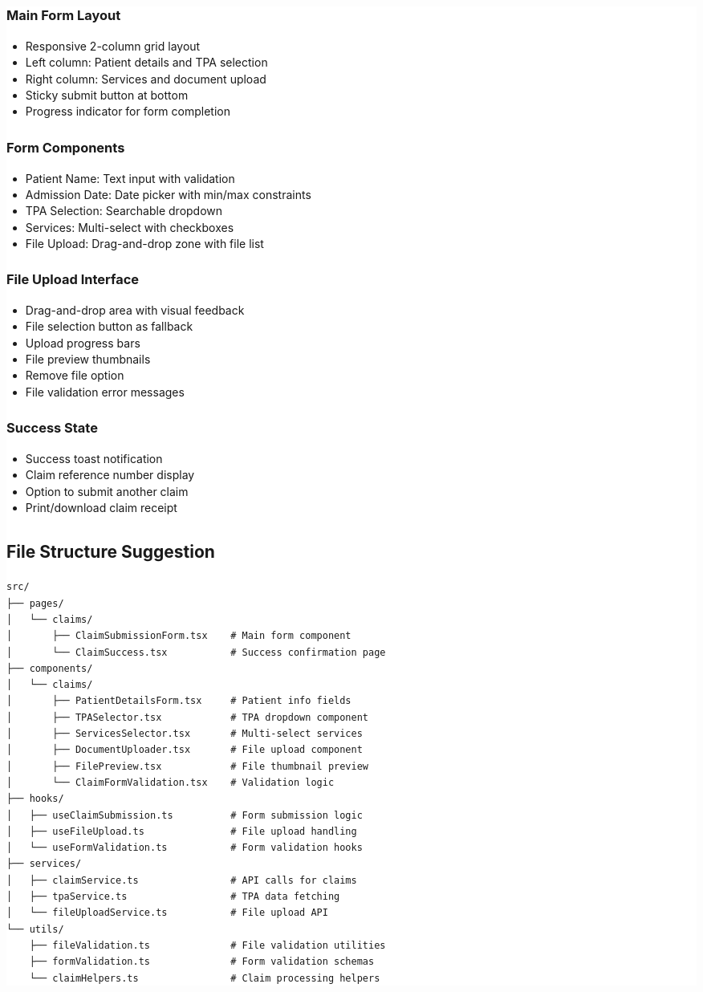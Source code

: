 ### Main Form Layout
- Responsive 2-column grid layout
- Left column: Patient details and TPA selection
- Right column: Services and document upload
- Sticky submit button at bottom
- Progress indicator for form completion

### Form Components
- Patient Name: Text input with validation
- Admission Date: Date picker with min/max constraints
- TPA Selection: Searchable dropdown
- Services: Multi-select with checkboxes
- File Upload: Drag-and-drop zone with file list

### File Upload Interface
- Drag-and-drop area with visual feedback
- File selection button as fallback
- Upload progress bars
- File preview thumbnails
- Remove file option
- File validation error messages

### Success State
- Success toast notification
- Claim reference number display
- Option to submit another claim
- Print/download claim receipt

## File Structure Suggestion

```
src/
├── pages/
│   └── claims/
│       ├── ClaimSubmissionForm.tsx    # Main form component
│       └── ClaimSuccess.tsx           # Success confirmation page
├── components/
│   └── claims/
│       ├── PatientDetailsForm.tsx     # Patient info fields
│       ├── TPASelector.tsx            # TPA dropdown component
│       ├── ServicesSelector.tsx       # Multi-select services
│       ├── DocumentUploader.tsx       # File upload component
│       ├── FilePreview.tsx            # File thumbnail preview
│       └── ClaimFormValidation.tsx    # Validation logic
├── hooks/
│   ├── useClaimSubmission.ts          # Form submission logic
│   ├── useFileUpload.ts               # File upload handling
│   └── useFormValidation.ts           # Form validation hooks
├── services/
│   ├── claimService.ts                # API calls for claims
│   ├── tpaService.ts                  # TPA data fetching
│   └── fileUploadService.ts           # File upload API
└── utils/
    ├── fileValidation.ts              # File validation utilities
    ├── formValidation.ts              # Form validation schemas
    └── claimHelpers.ts                # Claim processing helpers
```
